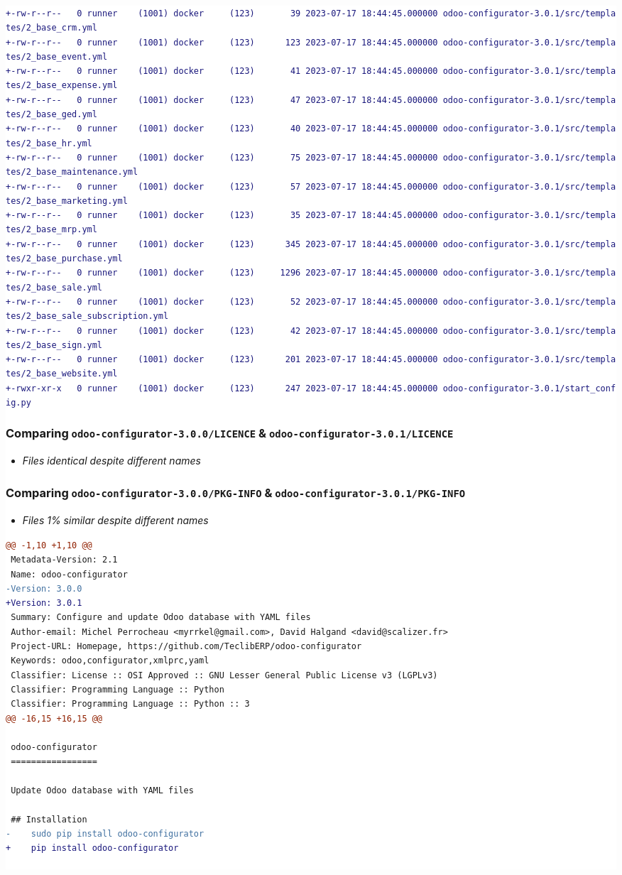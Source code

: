 ```diff
+-rw-r--r--   0 runner    (1001) docker     (123)       39 2023-07-17 18:44:45.000000 odoo-configurator-3.0.1/src/templates/2_base_crm.yml
+-rw-r--r--   0 runner    (1001) docker     (123)      123 2023-07-17 18:44:45.000000 odoo-configurator-3.0.1/src/templates/2_base_event.yml
+-rw-r--r--   0 runner    (1001) docker     (123)       41 2023-07-17 18:44:45.000000 odoo-configurator-3.0.1/src/templates/2_base_expense.yml
+-rw-r--r--   0 runner    (1001) docker     (123)       47 2023-07-17 18:44:45.000000 odoo-configurator-3.0.1/src/templates/2_base_ged.yml
+-rw-r--r--   0 runner    (1001) docker     (123)       40 2023-07-17 18:44:45.000000 odoo-configurator-3.0.1/src/templates/2_base_hr.yml
+-rw-r--r--   0 runner    (1001) docker     (123)       75 2023-07-17 18:44:45.000000 odoo-configurator-3.0.1/src/templates/2_base_maintenance.yml
+-rw-r--r--   0 runner    (1001) docker     (123)       57 2023-07-17 18:44:45.000000 odoo-configurator-3.0.1/src/templates/2_base_marketing.yml
+-rw-r--r--   0 runner    (1001) docker     (123)       35 2023-07-17 18:44:45.000000 odoo-configurator-3.0.1/src/templates/2_base_mrp.yml
+-rw-r--r--   0 runner    (1001) docker     (123)      345 2023-07-17 18:44:45.000000 odoo-configurator-3.0.1/src/templates/2_base_purchase.yml
+-rw-r--r--   0 runner    (1001) docker     (123)     1296 2023-07-17 18:44:45.000000 odoo-configurator-3.0.1/src/templates/2_base_sale.yml
+-rw-r--r--   0 runner    (1001) docker     (123)       52 2023-07-17 18:44:45.000000 odoo-configurator-3.0.1/src/templates/2_base_sale_subscription.yml
+-rw-r--r--   0 runner    (1001) docker     (123)       42 2023-07-17 18:44:45.000000 odoo-configurator-3.0.1/src/templates/2_base_sign.yml
+-rw-r--r--   0 runner    (1001) docker     (123)      201 2023-07-17 18:44:45.000000 odoo-configurator-3.0.1/src/templates/2_base_website.yml
+-rwxr-xr-x   0 runner    (1001) docker     (123)      247 2023-07-17 18:44:45.000000 odoo-configurator-3.0.1/start_config.py
```

### Comparing `odoo-configurator-3.0.0/LICENCE` & `odoo-configurator-3.0.1/LICENCE`

 * *Files identical despite different names*

### Comparing `odoo-configurator-3.0.0/PKG-INFO` & `odoo-configurator-3.0.1/PKG-INFO`

 * *Files 1% similar despite different names*

```diff
@@ -1,10 +1,10 @@
 Metadata-Version: 2.1
 Name: odoo-configurator
-Version: 3.0.0
+Version: 3.0.1
 Summary: Configure and update Odoo database with YAML files
 Author-email: Michel Perrocheau <myrrkel@gmail.com>, David Halgand <david@scalizer.fr>
 Project-URL: Homepage, https://github.com/TeclibERP/odoo-configurator
 Keywords: odoo,configurator,xmlprc,yaml
 Classifier: License :: OSI Approved :: GNU Lesser General Public License v3 (LGPLv3)
 Classifier: Programming Language :: Python
 Classifier: Programming Language :: Python :: 3
@@ -16,15 +16,15 @@
 
 odoo-configurator
 =================
 
 Update Odoo database with YAML files
 
 ## Installation
-    sudo pip install odoo-configurator
+    pip install odoo-configurator
 
```